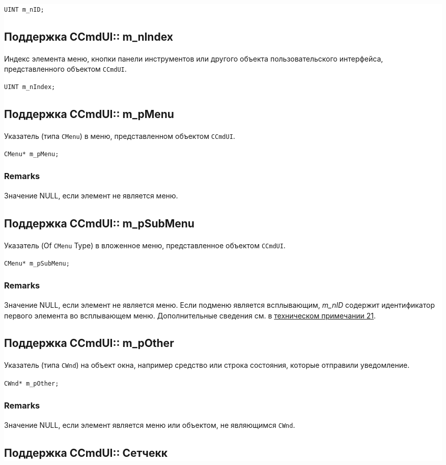 ```
UINT m_nID;
```

##  <a name="m_nindex"></a>Поддержка CCmdUI:: m_nIndex

Индекс элемента меню, кнопки панели инструментов или другого объекта пользовательского интерфейса, представленного объектом `CCmdUI`.

```
UINT m_nIndex;
```

##  <a name="m_pmenu"></a>Поддержка CCmdUI:: m_pMenu

Указатель (типа `CMenu`) в меню, представленном объектом `CCmdUI`.

```
CMenu* m_pMenu;
```

### <a name="remarks"></a>Remarks

Значение NULL, если элемент не является меню.

##  <a name="m_psubmenu"></a>Поддержка CCmdUI:: m_pSubMenu

Указатель (Of `CMenu` Type) в вложенное меню, представленное объектом `CCmdUI`.

```
CMenu* m_pSubMenu;
```

### <a name="remarks"></a>Remarks

Значение NULL, если элемент не является меню. Если подменю является всплывающим, *m_nID* содержит идентификатор первого элемента во всплывающем меню. Дополнительные сведения см. в [техническом примечании 21](../../mfc/tn021-command-and-message-routing.md).

##  <a name="m_pother"></a>Поддержка CCmdUI:: m_pOther

Указатель (типа `CWnd`) на объект окна, например средство или строка состояния, которые отправили уведомление.

```
CWnd* m_pOther;
```

### <a name="remarks"></a>Remarks

Значение NULL, если элемент является меню или объектом, не являющимся `CWnd`.

##  <a name="setcheck"></a>Поддержка CCmdUI:: Сетчекк
